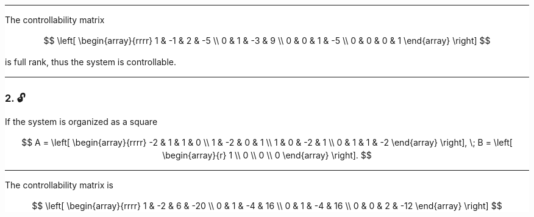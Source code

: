 --------------------------------------------------------------------------------

The controllability matrix

$$
\left[
\begin{array}{rrrr}
 1 & -1 &  2 & -5 \\
 0 &  1 & -3 &  9 \\
 0 &  0 &  1 & -5 \\
 0 &  0 &  0 &  1
\end{array}
\right]
$$

is full rank, thus the system is controllable.

--------------------------------------------------------------------------------

### 2. 🔓

If the system is organized as a square

$$
A = 
\left[
\begin{array}{rrrr}
-2 &  1 &  1 &  0 \\
 1 & -2 &  0 &  1 \\
 1 &  0 & -2 &  1 \\
 0 &  1 &  1 & -2
\end{array}
\right], \;
B = 
\left[
\begin{array}{r}
1 \\
0 \\
0 \\
0
\end{array}
\right].
$$

--------------------------------------------------------------------------------

The controllability matrix is

$$
\left[
\begin{array}{rrrr}
 1 & -2 &  6 & -20 \\
 0 &  1 & -4 &  16 \\
 0 &  1 & -4 &  16 \\
 0 &  0 &  2 & -12
\end{array}
\right]
$$
